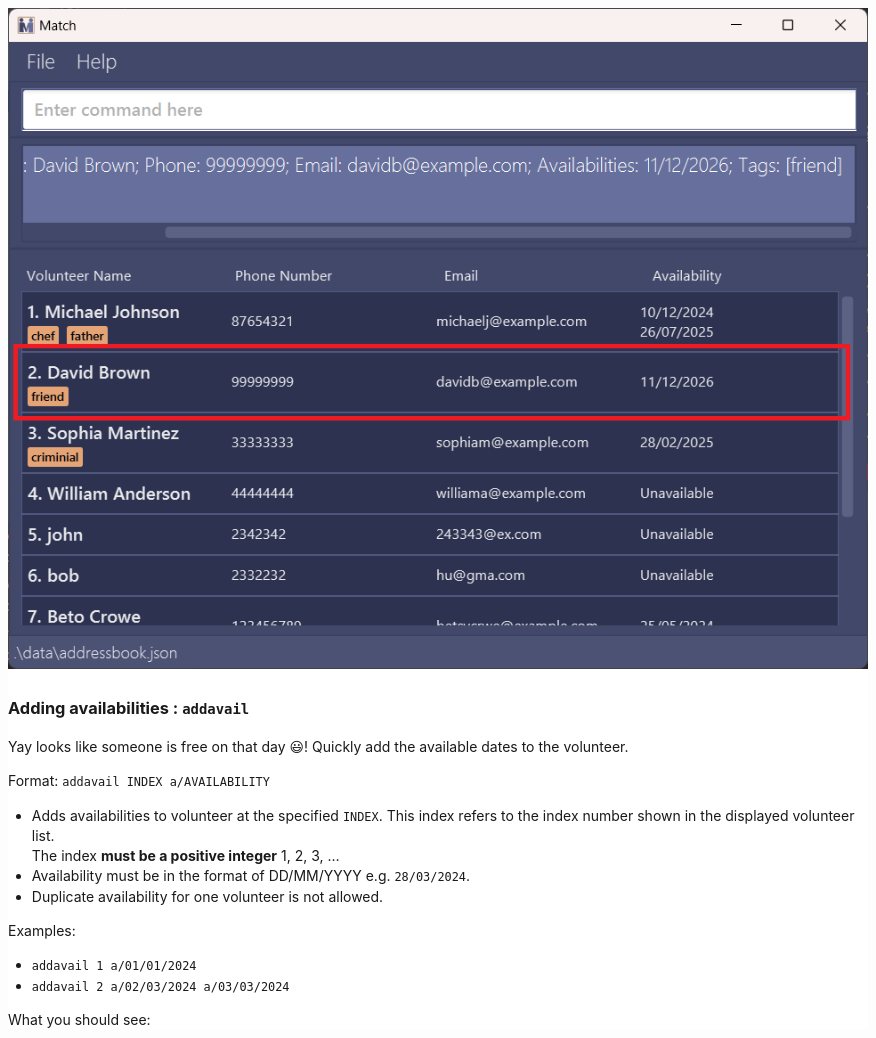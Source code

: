 ![edit2](images/features/edit2.png)

### Adding availabilities : `addavail`

Yay looks like someone is free on that day :smiley:! Quickly add the available dates to the volunteer.

Format: `addavail INDEX a/AVAILABILITY`
- Adds availabilities to volunteer at the specified `INDEX`. This index refers to the index number shown in the displayed volunteer list. <br>
  The index **must be a positive integer** 1, 2, 3, …​
- Availability must be in the format of DD/MM/YYYY e.g. `28/03/2024`.
- Duplicate availability for one volunteer is not allowed.

Examples:

- `addavail 1 a/01/01/2024`
- `addavail 2 a/02/03/2024 a/03/03/2024`

What you should see: